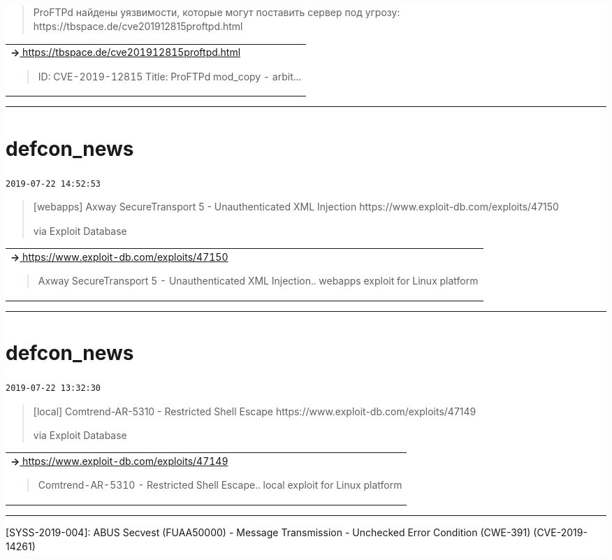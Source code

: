 <blockquote>
ProFTPd найдены уязвимости, которые могут поставить сервер под угрозу:
https://tbspace.de/cve201912815proftpd.html
</blockquote>

<table><tr><td><b>→</b><a href="https://tbspace.de/cve201912815proftpd.html">
https://tbspace.de/cve201912815proftpd.html
</a>
<blockquote>
ID: CVE-2019-12815
Title: ProFTPd mod_copy - arbit...
</blockquote>
</td></tr></table>

---

# defcon_news
`2019-07-22 14:52:53`

<blockquote>
[webapps] Axway SecureTransport 5 - Unauthenticated XML Injection
https://www.exploit-db.com/exploits/47150

via Exploit Database
</blockquote>

<table><tr><td><b>→</b><a href="https://www.exploit-db.com/exploits/47150">
https://www.exploit-db.com/exploits/47150
</a>
<blockquote>
Axway SecureTransport 5 - Unauthenticated XML Injection.. webapps exploit for Linux platform
</blockquote>
</td></tr></table>

---

# defcon_news
`2019-07-22 13:32:30`

<blockquote>
[local] Comtrend-AR-5310 - Restricted Shell Escape
https://www.exploit-db.com/exploits/47149

via Exploit Database
</blockquote>

<table><tr><td><b>→</b><a href="https://www.exploit-db.com/exploits/47149">
https://www.exploit-db.com/exploits/47149
</a>
<blockquote>
Comtrend-AR-5310 - Restricted Shell Escape.. local exploit for Linux platform
</blockquote>
</td></tr></table>

---

[SYSS-2019-004]: ABUS Secvest (FUAA50000) - Message Transmission - Unchecked Error Condition (CWE-391) (CVE-2019-14261)